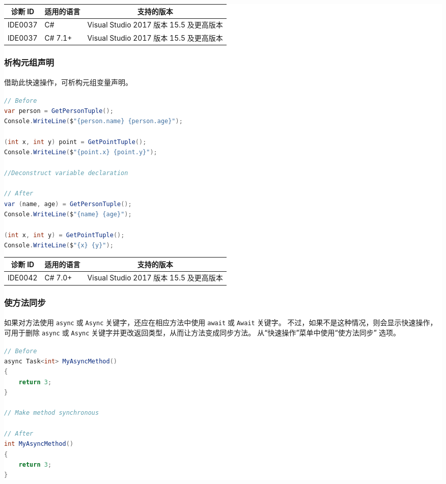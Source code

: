 | 诊断 ID | 适用的语言 | 支持的版本 |
| ------- | -------------------- | ---------------- |
| IDE0037 | C# | Visual Studio 2017 版本 15.5 及更高版本 |
| IDE0037 | C# 7.1+ | Visual Studio 2017 版本 15.5 及更高版本 |

### <a name="deconstruct-tuple-declaration"></a>析构元组声明

借助此快速操作，可析构元组变量声明。

```csharp
// Before
var person = GetPersonTuple();
Console.WriteLine($"{person.name} {person.age}");

(int x, int y) point = GetPointTuple();
Console.WriteLine($"{point.x} {point.y}");

//Deconstruct variable declaration

// After
var (name, age) = GetPersonTuple();
Console.WriteLine($"{name} {age}");

(int x, int y) = GetPointTuple();
Console.WriteLine($"{x} {y}");
```

| 诊断 ID | 适用的语言 | 支持的版本 |
| ------- | -------------------- | ---------------- |
| IDE0042 | C# 7.0+ | Visual Studio 2017 版本 15.5 及更高版本 |

### <a name="make-method-synchronous"></a>使方法同步

如果对方法使用 `async` 或 `Async` 关键字，还应在相应方法中使用 `await` 或 `Await` 关键字。 不过，如果不是这种情况，则会显示快速操作，可用于删除 `async` 或 `Async` 关键字并更改返回类型，从而让方法变成同步方法。 从“快速操作”菜单中使用“使方法同步”  选项。

```csharp
// Before
async Task<int> MyAsyncMethod()
{
    return 3;
}

// Make method synchronous

// After
int MyAsyncMethod()
{
    return 3;
}
```

